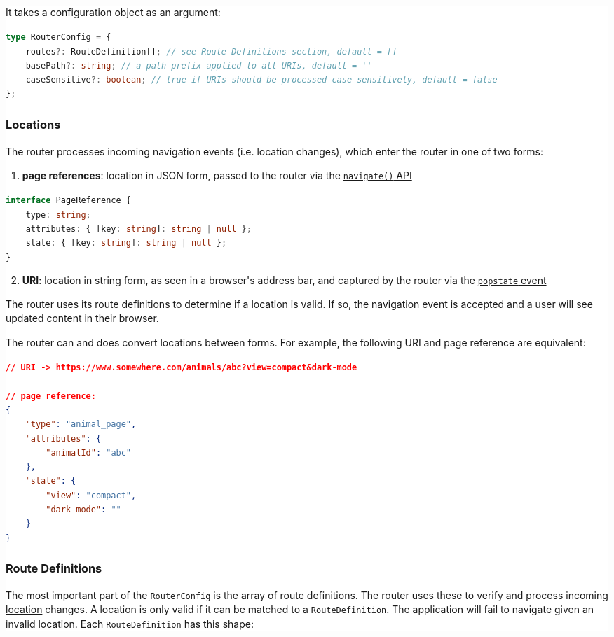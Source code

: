 It takes a configuration object as an argument:

```ts
type RouterConfig = {
    routes?: RouteDefinition[]; // see Route Definitions section, default = []
    basePath?: string; // a path prefix applied to all URIs, default = ''
    caseSensitive?: boolean; // true if URIs should be processed case sensitively, default = false
};
```

### Locations

The router processes incoming navigation events (i.e. location changes), which enter the router in one of two forms:

1. **page references**: location in JSON form, passed to the router via the [`navigate()` API](#navigate)

```ts
interface PageReference {
    type: string;
    attributes: { [key: string]: string | null };
    state: { [key: string]: string | null };
}
```

2. **URI**: location in string form, as seen in a browser's address bar, and captured by the router via the [`popstate` event](https://developer.mozilla.org/en-US/docs/Web/API/Window/popstate_event)

The router uses its [route definitions](#route-definitions) to determine if a location is valid. If so, the navigation event is accepted and a user will see updated content in their browser.

The router can and does convert locations between forms. For example, the following URI and page reference are equivalent:

```json
// URI -> https://www.somewhere.com/animals/abc?view=compact&dark-mode

// page reference:
{
    "type": "animal_page",
    "attributes": {
        "animalId": "abc"
    },
    "state": {
        "view": "compact",
        "dark-mode": ""
    }
}
```

### Route Definitions

The most important part of the `RouterConfig` is the array of route definitions. The router uses these to verify and process incoming [location](#locations) changes. A location is only valid if it can be matched to a `RouteDefinition`. The application will fail to navigate given an invalid location. Each `RouteDefinition` has this shape:
